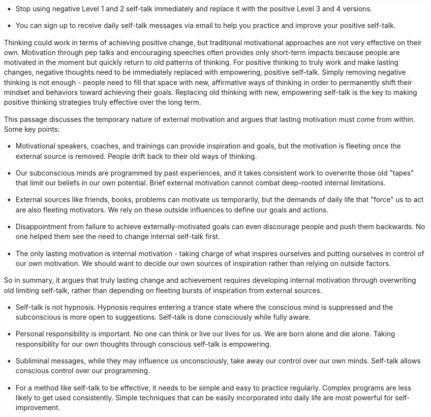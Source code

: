 - Stop using negative Level 1 and 2 self-talk immediately and replace it with the positive Level 3 and 4 versions. 

- You can sign up to receive daily self-talk messages via email to help you practice and improve your positive self-talk.

 

Thinking could work in terms of achieving positive change, but traditional motivational approaches are not very effective on their own. Motivation through pep talks and encouraging speeches often provides only short-term impacts because people are motivated in the moment but quickly return to old patterns of thinking. For positive thinking to truly work and make lasting changes, negative thoughts need to be immediately replaced with empowering, positive self-talk. Simply removing negative thinking is not enough - people need to fill that space with new, affirmative ways of thinking in order to permanently shift their mindset and behaviors toward achieving their goals. Replacing old thinking with new, empowering self-talk is the key to making positive thinking strategies truly effective over the long term.

 This passage discusses the temporary nature of external motivation and argues that lasting motivation must come from within. Some key points:

- Motivational speakers, coaches, and trainings can provide inspiration and goals, but the motivation is fleeting once the external source is removed. People drift back to their old ways of thinking. 

- Our subconscious minds are programmed by past experiences, and it takes consistent work to overwrite those old "tapes" that limit our beliefs in our own potential. Brief external motivation cannot combat deep-rooted internal limitations.

- External sources like friends, books, problems can motivate us temporarily, but the demands of daily life that "force" us to act are also fleeting motivators. We rely on these outside influences to define our goals and actions.

- Disappointment from failure to achieve externally-motivated goals can even discourage people and push them backwards. No one helped them see the need to change internal self-talk first. 

- The only lasting motivation is internal motivation - taking charge of what inspires ourselves and putting ourselves in control of our own motivation. We should want to decide our own sources of inspiration rather than relying on outside factors.

So in summary, it argues that truly lasting change and achievement requires developing internal motivation through overwriting old limiting self-talk, rather than depending on fleeting bursts of inspiration from external sources.

 

- Self-talk is not hypnosis. Hypnosis requires entering a trance state where the conscious mind is suppressed and the subconscious is more open to suggestions. Self-talk is done consciously while fully aware. 

- Personal responsibility is important. No one can think or live our lives for us. We are born alone and die alone. Taking responsibility for our own thoughts through conscious self-talk is empowering.

- Subliminal messages, while they may influence us unconsciously, take away our control over our own minds. Self-talk allows conscious control over our programming. 

- For a method like self-talk to be effective, it needs to be simple and easy to practice regularly. Complex programs are less likely to get used consistently. Simple techniques that can be easily incorporated into daily life are most powerful for self-improvement.
